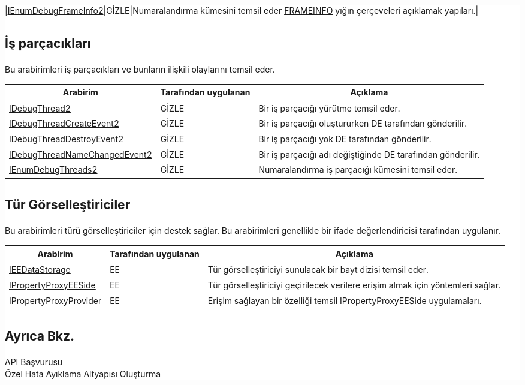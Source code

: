 |[IEnumDebugFrameInfo2](../../../extensibility/debugger/reference/ienumdebugframeinfo2.md)|GİZLE|Numaralandırma kümesini temsil eder [FRAMEINFO](../../../extensibility/debugger/reference/frameinfo.md) yığın çerçeveleri açıklamak yapıları.|  
  
##  <a name="Threads"></a>İş parçacıkları  
 Bu arabirimleri iş parçacıkları ve bunların ilişkili olaylarını temsil eder.  
  
|Arabirim|Tarafından uygulanan|Açıklama|  
|---------------|--------------------|-----------------|  
|[IDebugThread2](../../../extensibility/debugger/reference/idebugthread2.md)|GİZLE|Bir iş parçacığı yürütme temsil eder.|  
|[IDebugThreadCreateEvent2](../../../extensibility/debugger/reference/idebugthreadcreateevent2.md)|GİZLE|Bir iş parçacığı oluştururken DE tarafından gönderilir.|  
|[IDebugThreadDestroyEvent2](../../../extensibility/debugger/reference/idebugthreaddestroyevent2.md)|GİZLE|Bir iş parçacığı yok DE tarafından gönderilir.|  
|[IDebugThreadNameChangedEvent2](../../../extensibility/debugger/reference/idebugthreadnamechangedevent2.md)|GİZLE|Bir iş parçacığı adı değiştiğinde DE tarafından gönderilir.|  
|[IEnumDebugThreads2](../../../extensibility/debugger/reference/ienumdebugthreads2.md)|GİZLE|Numaralandırma iş parçacığı kümesini temsil eder.|  
  
##  <a name="TypeVisualizers"></a>Tür Görselleştiriciler  
 Bu arabirimleri türü görselleştiriciler için destek sağlar. Bu arabirimleri genellikle bir ifade değerlendiricisi tarafından uygulanır.  
  
|Arabirim|Tarafından uygulanan|Açıklama|  
|---------------|--------------------|-----------------|  
|[IEEDataStorage](../../../extensibility/debugger/reference/ieedatastorage.md)|EE|Tür görselleştiriciyi sunulacak bir bayt dizisi temsil eder.|  
|[IPropertyProxyEESide](../../../extensibility/debugger/reference/ipropertyproxyeeside.md)|EE|Tür görselleştiriciyi geçirilecek verilere erişim almak için yöntemleri sağlar.|  
|[IPropertyProxyProvider](../../../extensibility/debugger/reference/ipropertyproxyprovider.md)|EE|Erişim sağlayan bir özelliği temsil [IPropertyProxyEESide](../../../extensibility/debugger/reference/ipropertyproxyeeside.md) uygulamaları.|  
  
## <a name="see-also"></a>Ayrıca Bkz.  
 [API Başvurusu](../../../extensibility/debugger/reference/api-reference-visual-studio-debugging.md)   
 [Özel Hata Ayıklama Altyapısı Oluşturma](../../../extensibility/debugger/creating-a-custom-debug-engine.md)